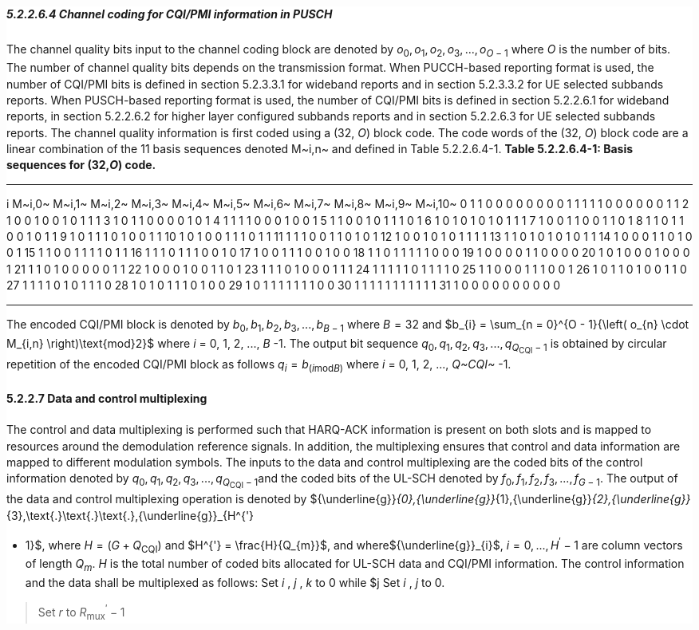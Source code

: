 ##### 5.2.2.6.4 Channel coding for CQI/PMI information in PUSCH
The channel quality bits input to the channel coding block are denoted by
$o_{0},o_{1},o_{2},o_{3},\text{.}\text{.}\text{.},o_{O - 1}$ where _O_ is the
number of bits. The number of channel quality bits depends on the transmission
format. When PUCCH-based reporting format is used, the number of CQI/PMI bits
is defined in section 5.2.3.3.1 for wideband reports and in section 5.2.3.3.2
for UE selected subbands reports. When PUSCH-based reporting format is used,
the number of CQI/PMI bits is defined in section 5.2.2.6.1 for wideband
reports, in section 5.2.2.6.2 for higher layer configured subbands reports and
in section 5.2.2.6.3 for UE selected subbands reports.
The channel quality information is first coded using a (32, _O_) block code.
The code words of the (32, _O_) block code are a linear combination of the 11
basis sequences denoted M~i,n~ and defined in Table 5.2.2.6.4-1.
**Table 5.2.2.6.4-1: Basis sequences for (32,_O_) code.**
* * *
i M~i,0~ M~i,1~ M~i,2~ M~i,3~ M~i,4~ M~i,5~ M~i,6~ M~i,7~ M~i,8~ M~i,9~
M~i,10~ 0 1 1 0 0 0 0 0 0 0 0 1 1 1 1 1 0 0 0 0 0 0 1 1 2 1 0 0 1 0 0 1 0 1 1
1 3 1 0 1 1 0 0 0 0 1 0 1 4 1 1 1 1 0 0 0 1 0 0 1 5 1 1 0 0 1 0 1 1 1 0 1 6 1
0 1 0 1 0 1 0 1 1 1 7 1 0 0 1 1 0 0 1 1 0 1 8 1 1 0 1 1 0 0 1 0 1 1 9 1 0 1 1
1 0 1 0 0 1 1 10 1 0 1 0 0 1 1 1 0 1 1 11 1 1 1 0 0 1 1 0 1 0 1 12 1 0 0 1 0 1
0 1 1 1 1 13 1 1 0 1 0 1 0 1 0 1 1 14 1 0 0 0 1 1 0 1 0 0 1 15 1 1 0 0 1 1 1 1
0 1 1 16 1 1 1 0 1 1 1 0 0 1 0 17 1 0 0 1 1 1 0 0 1 0 0 18 1 1 0 1 1 1 1 1 0 0
0 19 1 0 0 0 0 1 1 0 0 0 0 20 1 0 1 0 0 0 1 0 0 0 1 21 1 1 0 1 0 0 0 0 0 1 1
22 1 0 0 0 1 0 0 1 1 0 1 23 1 1 1 0 1 0 0 0 1 1 1 24 1 1 1 1 1 0 1 1 1 1 0 25
1 1 0 0 0 1 1 1 0 0 1 26 1 0 1 1 0 1 0 0 1 1 0 27 1 1 1 1 0 1 0 1 1 1 0 28 1 0
1 0 1 1 1 0 1 0 0 29 1 0 1 1 1 1 1 1 1 0 0 30 1 1 1 1 1 1 1 1 1 1 1 31 1 0 0 0
0 0 0 0 0 0 0
* * *
The encoded CQI/PMI block is denoted by
$b_{0},b_{1},b_{2},b_{3},\text{.}\text{.}\text{.},b_{B - 1}$ where $B =
\text{32}$ and
$b_{i} = \sum_{n = 0}^{O - 1}{\left( o_{n} \cdot M_{i,n} \right)\text{mod}2}$
where _i_ = 0, 1, 2, ..., _B_ -1.
The output bit sequence
$q_{0},q_{1},q_{2},q_{3},\text{.}\text{.}\text{.},q_{Q_{\text{CQI}} - 1}$ is
obtained by circular repetition of the encoded CQI/PMI block as follows
$q_{i} = b_{\left( i\text{mod}B \right)}$ where _i_ = 0, 1, 2, ..., _Q~CQI~_
-1.
#### 5.2.2.7 Data and control multiplexing
The control and data multiplexing is performed such that HARQ-ACK information
is present on both slots and is mapped to resources around the demodulation
reference signals. In addition, the multiplexing ensures that control and data
information are mapped to different modulation symbols.
The inputs to the data and control multiplexing are the coded bits of the
control information denoted by
$q_{0},q_{1},q_{2},q_{3},\text{.}\text{.}\text{.},q_{Q_{\text{CQI}} - 1}$and
the coded bits of the UL-SCH denoted by
$f_{0},f_{1},f_{2},f_{3},\text{.}\text{.}\text{.},f_{G - 1}$. The output of
the data and control multiplexing operation is denoted by
${\underline{g}}_{0},{\underline{g}}_{1},{\underline{g}}_{2},{\underline{g}}_{3},\text{.}\text{.}\text{.},{\underline{g}}_{H^{'}
- 1}$, where $H = \left( G + Q_{\text{CQI}} \right)$ and $H^{'} =
\frac{H}{Q_{m}}$, and where${\underline{g}}_{i}$, $i =
0,\text{.}\text{.}\text{.},H^{'} - 1$ are column vectors of length $Q_{m}$.
_H_ is the total number of coded bits allocated for UL-SCH data and CQI/PMI
information.
The control information and the data shall be multiplexed as follows:
Set _i_ , _j_ , _k_ to 0
while $j  Set _i_ , _j_ to 0.
>
> Set _r_ to $R_{\text{mux}}^{'} - 1$
>